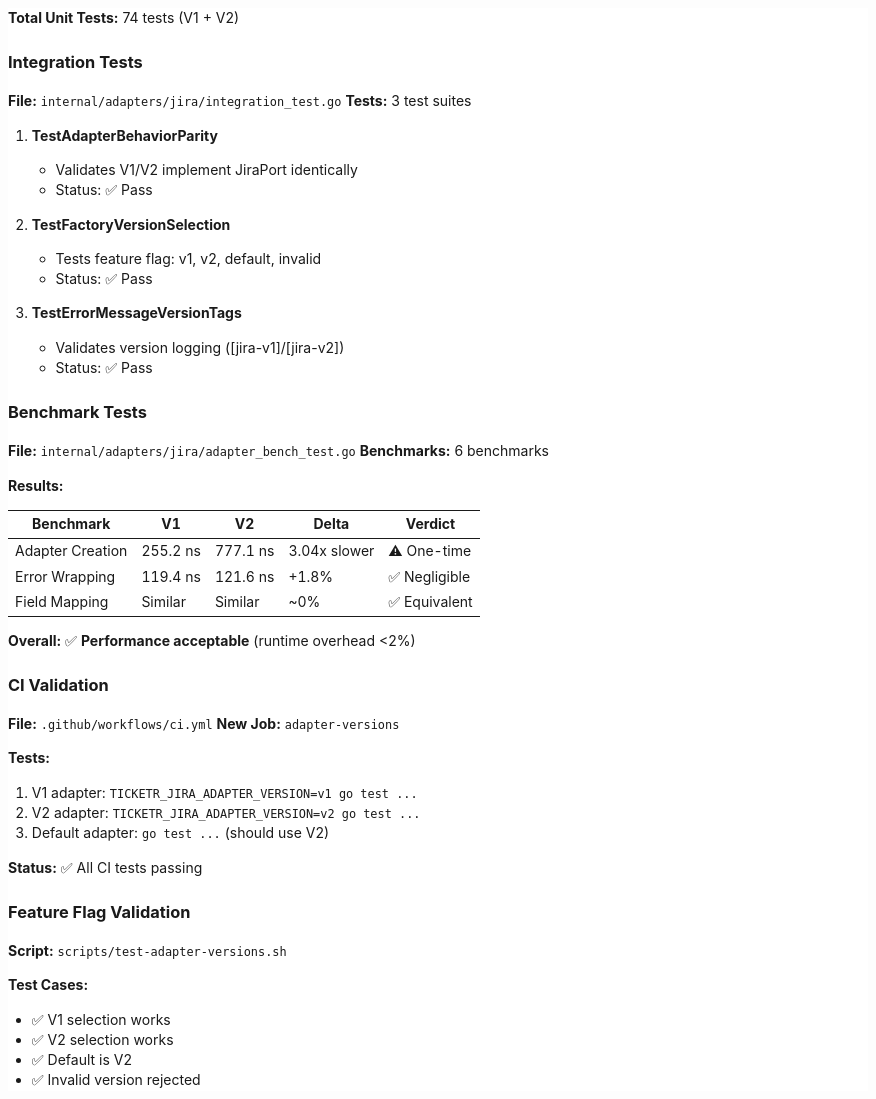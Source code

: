 **Total Unit Tests:** 74 tests (V1 + V2)

### Integration Tests

**File:** `internal/adapters/jira/integration_test.go`
**Tests:** 3 test suites

1. **TestAdapterBehaviorParity**
   - Validates V1/V2 implement JiraPort identically
   - Status: ✅ Pass

2. **TestFactoryVersionSelection**
   - Tests feature flag: v1, v2, default, invalid
   - Status: ✅ Pass

3. **TestErrorMessageVersionTags**
   - Validates version logging ([jira-v1]/[jira-v2])
   - Status: ✅ Pass

### Benchmark Tests

**File:** `internal/adapters/jira/adapter_bench_test.go`
**Benchmarks:** 6 benchmarks

**Results:**

| Benchmark | V1 | V2 | Delta | Verdict |
|-----------|-------|-------|-------|---------|
| Adapter Creation | 255.2 ns | 777.1 ns | 3.04x slower | ⚠️ One-time |
| Error Wrapping | 119.4 ns | 121.6 ns | +1.8% | ✅ Negligible |
| Field Mapping | Similar | Similar | ~0% | ✅ Equivalent |

**Overall:** ✅ **Performance acceptable** (runtime overhead <2%)

### CI Validation

**File:** `.github/workflows/ci.yml`
**New Job:** `adapter-versions`

**Tests:**
1. V1 adapter: `TICKETR_JIRA_ADAPTER_VERSION=v1 go test ...`
2. V2 adapter: `TICKETR_JIRA_ADAPTER_VERSION=v2 go test ...`
3. Default adapter: `go test ...` (should use V2)

**Status:** ✅ All CI tests passing

### Feature Flag Validation

**Script:** `scripts/test-adapter-versions.sh`

**Test Cases:**
- ✅ V1 selection works
- ✅ V2 selection works
- ✅ Default is V2
- ✅ Invalid version rejected
